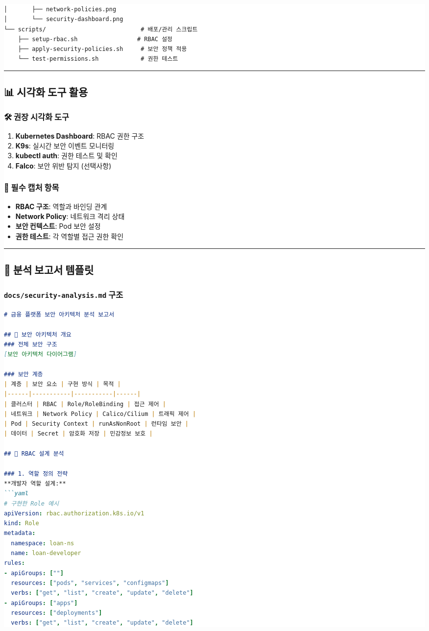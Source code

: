 ```
│       ├── network-policies.png
│       └── security-dashboard.png
└── scripts/                           # 배포/관리 스크립트
    ├── setup-rbac.sh                 # RBAC 설정
    ├── apply-security-policies.sh     # 보안 정책 적용
    └── test-permissions.sh            # 권한 테스트
```

---

## 📊 시각화 도구 활용

### 🛠️ 권장 시각화 도구
1. **Kubernetes Dashboard**: RBAC 권한 구조
2. **K9s**: 실시간 보안 이벤트 모니터링
3. **kubectl auth**: 권한 테스트 및 확인
4. **Falco**: 보안 위반 탐지 (선택사항)

### 📸 필수 캡처 항목
- **RBAC 구조**: 역할과 바인딩 관계
- **Network Policy**: 네트워크 격리 상태
- **보안 컨텍스트**: Pod 보안 설정
- **권한 테스트**: 각 역할별 접근 권한 확인

---

## 📝 분석 보고서 템플릿

### `docs/security-analysis.md` 구조
```markdown
# 금융 플랫폼 보안 아키텍처 분석 보고서

## 🎯 보안 아키텍처 개요
### 전체 보안 구조
[보안 아키텍처 다이어그램]

### 보안 계층
| 계층 | 보안 요소 | 구현 방식 | 목적 |
|------|-----------|-----------|------|
| 클러스터 | RBAC | Role/RoleBinding | 접근 제어 |
| 네트워크 | Network Policy | Calico/Cilium | 트래픽 제어 |
| Pod | Security Context | runAsNonRoot | 런타임 보안 |
| 데이터 | Secret | 암호화 저장 | 민감정보 보호 |

## 🔐 RBAC 설계 분석

### 1. 역할 정의 전략
**개발자 역할 설계:**
```yaml
# 구현한 Role 예시
apiVersion: rbac.authorization.k8s.io/v1
kind: Role
metadata:
  namespace: loan-ns
  name: loan-developer
rules:
- apiGroups: [""]
  resources: ["pods", "services", "configmaps"]
  verbs: ["get", "list", "create", "update", "delete"]
- apiGroups: ["apps"]
  resources: ["deployments"]
  verbs: ["get", "list", "create", "update", "delete"]
```